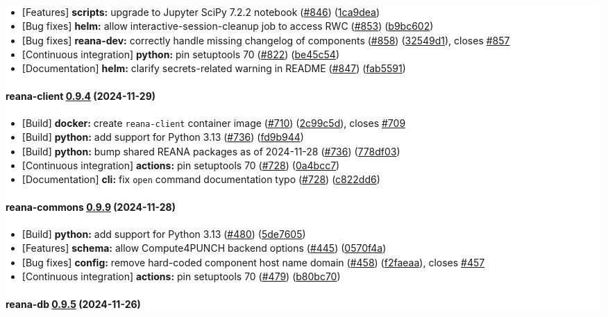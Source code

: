 * [Features] **scripts:** upgrade to Jupyter SciPy 7.2.2 notebook ([#846](https://github.com/reanahub/reana/issues/846)) ([1ca9dea](https://github.com/reanahub/reana/commit/1ca9deaf1b73e18774019cf1e0cb5cc1fb1c3016))
* [Bug fixes] **helm:** allow interactive-session-cleanup job to access RWC ([#853](https://github.com/reanahub/reana/issues/853)) ([b9bc602](https://github.com/reanahub/reana/commit/b9bc602fc5be2ab717d2c09cb9018b6e5ca8180e))
* [Bug fixes] **reana-dev:** correctly handle missing changelog of components ([#858](https://github.com/reanahub/reana/issues/858)) ([32549d1](https://github.com/reanahub/reana/commit/32549d1f4f1ce06d6be015721d8abc1598dba5b1)), closes [#857](https://github.com/reanahub/reana/issues/857)
* [Continuous integration] **python:** pin setuptools 70 ([#822](https://github.com/reanahub/reana/issues/822)) ([be45c54](https://github.com/reanahub/reana/commit/be45c549c057ea2356b2f6688dd142c68ea11d44))
* [Documentation] **helm:** clarify secrets-related warning in README ([#847](https://github.com/reanahub/reana/issues/847)) ([fab5591](https://github.com/reanahub/reana/commit/fab559187a49c21d368c4863cd0a888ff831c330))

#### reana-client [0.9.4](https://github.com/reanahub/reana-client/compare/0.9.3...0.9.4) (2024-11-29)

* [Build] **docker:** create `reana-client` container image ([#710](https://github.com/reanahub/reana-client/issues/710)) ([2c99c5d](https://github.com/reanahub/reana-client/commit/2c99c5d1bd36e4303885875375085f7d714e8732)), closes [#709](https://github.com/reanahub/reana-client/issues/709)
* [Build] **python:** add support for Python 3.13 ([#736](https://github.com/reanahub/reana-client/issues/736)) ([fd9b944](https://github.com/reanahub/reana-client/commit/fd9b9446d58f21cc6e57b343874d55433532c959))
* [Build] **python:** bump shared REANA packages as of 2024-11-28 ([#736](https://github.com/reanahub/reana-client/issues/736)) ([778df03](https://github.com/reanahub/reana-client/commit/778df037dbeb1340478060e7f913dfff7c0235e5))
* [Continuous integration] **actions:** pin setuptools 70 ([#728](https://github.com/reanahub/reana-client/issues/728)) ([0a4bcc7](https://github.com/reanahub/reana-client/commit/0a4bcc79af33dd00a6a03216be32d10000bb432b))
* [Documentation] **cli:** fix `open` command documentation typo ([#728](https://github.com/reanahub/reana-client/issues/728)) ([c822dd6](https://github.com/reanahub/reana-client/commit/c822dd6570d5474e535be83d0ee4beb44ecee85b))

#### reana-commons [0.9.9](https://github.com/reanahub/reana-commons/compare/0.9.8...0.9.9) (2024-11-28)

* [Build] **python:** add support for Python 3.13 ([#480](https://github.com/reanahub/reana-commons/issues/480)) ([5de7605](https://github.com/reanahub/reana-commons/commit/5de760512a3aa86282a9dc31ac031773ddf49ef6))
* [Features] **schema:** allow Compute4PUNCH backend options ([#445](https://github.com/reanahub/reana-commons/issues/445)) ([0570f4a](https://github.com/reanahub/reana-commons/commit/0570f4ade9135a2d340009d2091c97dfc81a2e60))
* [Bug fixes] **config:** remove hard-coded component host name domain ([#458](https://github.com/reanahub/reana-commons/issues/458)) ([f2faeaa](https://github.com/reanahub/reana-commons/commit/f2faeaa76f42c4484db70766fc1d7a3a122ee38f)), closes [#457](https://github.com/reanahub/reana-commons/issues/457)
* [Continuous integration] **actions:** pin setuptools 70 ([#479](https://github.com/reanahub/reana-commons/issues/479)) ([b80bc70](https://github.com/reanahub/reana-commons/commit/b80bc707fa9311e3e5d00ea71bb17f853845d6bf))

#### reana-db [0.9.5](https://github.com/reanahub/reana-db/compare/0.9.4...0.9.5) (2024-11-26)
